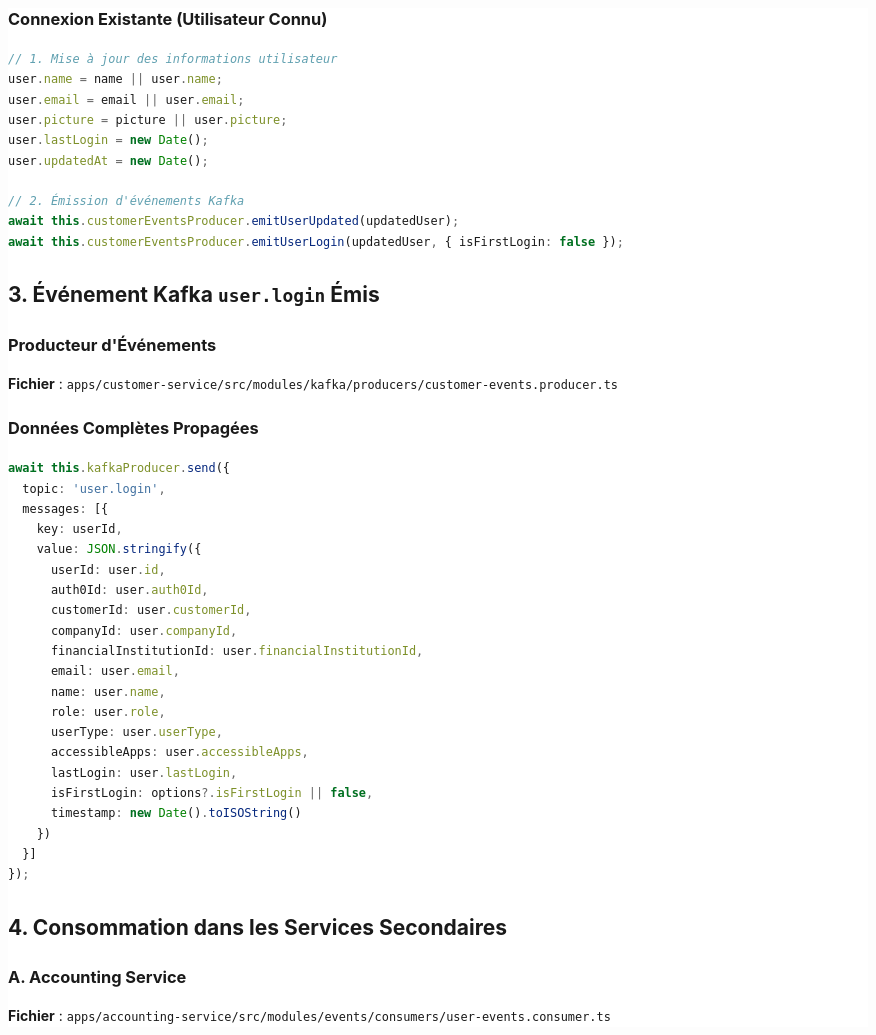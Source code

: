### Connexion Existante (Utilisateur Connu)
```typescript
// 1. Mise à jour des informations utilisateur
user.name = name || user.name;
user.email = email || user.email;
user.picture = picture || user.picture;
user.lastLogin = new Date();
user.updatedAt = new Date();

// 2. Émission d'événements Kafka
await this.customerEventsProducer.emitUserUpdated(updatedUser);
await this.customerEventsProducer.emitUserLogin(updatedUser, { isFirstLogin: false });
```

## 3. Événement Kafka `user.login` Émis

### Producteur d'Événements
**Fichier** : `apps/customer-service/src/modules/kafka/producers/customer-events.producer.ts`

### Données Complètes Propagées
```typescript
await this.kafkaProducer.send({
  topic: 'user.login',
  messages: [{
    key: userId,
    value: JSON.stringify({
      userId: user.id,
      auth0Id: user.auth0Id,
      customerId: user.customerId,
      companyId: user.companyId,
      financialInstitutionId: user.financialInstitutionId,
      email: user.email,
      name: user.name,
      role: user.role,
      userType: user.userType,
      accessibleApps: user.accessibleApps,
      lastLogin: user.lastLogin,
      isFirstLogin: options?.isFirstLogin || false,
      timestamp: new Date().toISOString()
    })
  }]
});
```

## 4. Consommation dans les Services Secondaires

### A. Accounting Service

**Fichier** : `apps/accounting-service/src/modules/events/consumers/user-events.consumer.ts`
